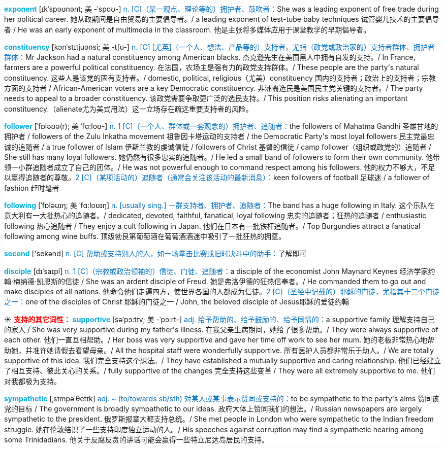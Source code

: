 <font color="sky blue">**exponent**</font> [ɪkˈspəʊnənt; 美 -ˈspoʊ-]
<font color="#0070c0">n. [C]（某一观点、理论等的）拥护者、鼓吹者：</font>She was a leading exponent of free trade during her political career. 她从政期间是自由贸易的主要倡导者。/ a leading exponent of test-tube baby techniques 试管婴儿技术的主要倡导者 / He was an early exponent of multimedia in the classroom. 他是主张将多媒体应用于课堂教学的早期倡导者。

<font color="sky blue">**constituency**</font> [kənˈstɪtjuənsi; 美 -tʃu-]
<font color="#0070c0">n. [C] [尤英]（一个人、想法、产品等的）支持者，尤指（政党或政治家的）支持者群体、拥护者群体：</font>Mr Jackson had a natural constituency among American blacks. 杰克逊先生在美国黑人中拥有自发的支持。/ In France, farmers are a powerful political constituency. 在法国，农场主是强有力的政党支持群体。/ These people are the party's natural constituency. 这些人是该党的固有支持者。/ domestic, political, religious（尤美）constituency 国内的支持者；政治上的支持者；宗教方面的支持者 / African-American voters are a key Democratic constituency. 非洲裔选民是美国民主党关键的支持者。/ The party needs to appeal to a broader constituency. 该政党需要争取更广泛的选民支持。/ This position risks alienating an important constituency.（alienate尤为美式用法）这一立场存在疏远重要支持者的风险。
           
<font color="sky blue">**follower**</font> [ˈfɒləʊə(r); 美 ˈfɑ:loʊ-]
<font color="#0070c0">n. 1 [C]（一个人、群体或一套观念的）拥护者、追随者：</font>the followers of Mahatma Gandhi 圣雄甘地的拥护者 / followers of the Zulu Inkatha movement 祖鲁因卡塔运动的支持者 / the Democratic Party's most loyal followers 民主党最忠诚的追随者 / a true follower of Islam 伊斯兰教的虔诚信徒 / followers of Christ 基督的信徒 / camp follower（组织或政党的）追随者 / She still has many loyal followers. 她仍然有很多忠实的追随者。/ He led a small band of followers to form their own community. 他带领一小群追随者成立了自己的团体。/ He was not powerful enough to command respect among his followers. 他的权力不够大，不足以赢得追随者的尊敬。<font color="#0070c0">2 [C]（某项活动的）追随者（通常会关注该活动的最新消息）：</font>keen followers of football 足球迷 / a follower of fashion 赶时髦者

<font color="sky blue">**following**</font> [ˈfɒləʊɪŋ; 美 ˈfɑ:loʊɪŋ]
<font color="#0070c0">n. [usually sing.] 一群支持者、拥护者、追随者：</font>The band has a huge following in Italy. 这个乐队在意大利有一大批热心的追随者。/ dedicated, devoted, faithful, fanatical, loyal following 忠实的追随者；狂热的追随者 / enthusiastic following 热心追随者 / They enjoy a cult following in Japan. 他们在日本有一批铁杆追随者。/ Top Burgundies attract a fanatical following among wine buffs. 顶级勃艮第葡萄酒在葡葡酒酒迷中吸引了一批狂热的拥趸。

<font color="sky blue">**second**</font> ['sekənd] 
<font color="#0070c0">n. [C] 帮助或支持别人的人，如一场拳击比赛或旧时决斗中的助手：</font>了解即可
           
<font color="sky blue">**disciple**</font> [dɪˈsaɪpl]
<font color="#0070c0">n. 1 [C]（宗教或政治领袖的）信徒、门徒、追随者：</font>a disciple of the economist John Maynard Keynes 经济学家约翰·梅纳德·凯恩斯的信徒 / She was an ardent disciple of Freud. 她是弗洛伊德的狂热信奉者。/ He commanded them to go out and make disciples of all nations. 他命令他们走遍四方，使世界各国的人都成为信徒。<font color="#0070c0">2 [C]（圣经中记载的）耶稣的门徒，尤指其十二个门徒之一：</font>one of the disciples of Christ 耶稣的门徒之一 / John, the beloved disciple of Jesus耶稣的爱徒约翰

☀ <font color="red">**支持的其它词性：**</font>
<font color="sky blue">**supportive**</font> [səˈpɔ:tɪv; 美 -ˈpɔ:rt-]
<font color="#0070c0">adj. 给予帮助的、给予鼓励的、给予同情的：</font>a supportive family 理解支持自己的家人 / She was very supportive during my father's illness. 在我父亲生病期间，她给了很多帮助。/ They were always supportive of each other. 他们一直互相帮助。/ Her boss was very supportive and gave her time off work to see her mum. 她的老板非常热心地帮助她，并准许她请假去看望母亲。/ All the hospital staff were wonderfully supportive. 所有医护人员都非常乐于助人。/ We are totally supportive of this idea. 我们完全支持这个想法。/ They have established a mutually supportive and caring relationship. 他们已经建立了相互支持、彼此关心的关系。/ fully supportive of the changes 完全支持这些变革 / They were all extremely supportive to me. 他们对我都极为支持。         

<font color="sky blue">**sympathetic**</font> [ˌsɪmpəˈθetɪk]
<font color="#0070c0">adj. ~ (to/towards sb/sth) 对某人或某事表示赞同或支持的：</font>to be sympathetic to the party's aims 赞同该党的目标 / The government is broadly sympathetic to our ideas. 政府大体上赞同我们的想法。/ Russian newspapers are largely sympathetic to the president. 俄罗斯报章大都支持总统。/ She met people in London who were sympathetic to the Indian freedom struggle. 她在伦敦结识了一些支持印度独立运动的人。/ His speeches against corruption may find a sympathetic hearing among some Trinidadians. 他关于反腐反贪的讲话可能会赢得一些特立尼达岛居民的支持。
           